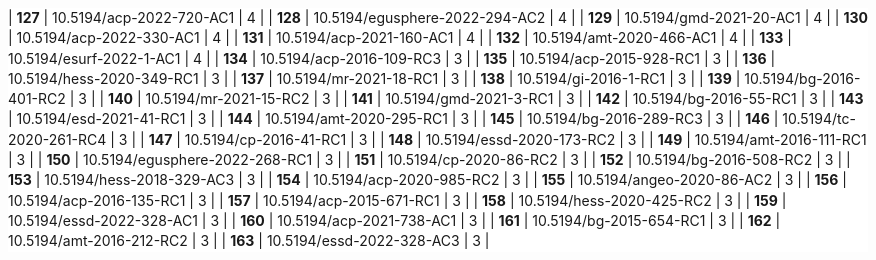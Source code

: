 | **127** | 10.5194/acp-2022-720-AC1            | 4                    |
| **128** | 10.5194/egusphere-2022-294-AC2      | 4                    |
| **129** | 10.5194/gmd-2021-20-AC1             | 4                    |
| **130** | 10.5194/acp-2022-330-AC1            | 4                    |
| **131** | 10.5194/acp-2021-160-AC1            | 4                    |
| **132** | 10.5194/amt-2020-466-AC1            | 4                    |
| **133** | 10.5194/esurf-2022-1-AC1            | 4                    |
| **134** | 10.5194/acp-2016-109-RC3            | 3                    |
| **135** | 10.5194/acp-2015-928-RC1            | 3                    |
| **136** | 10.5194/hess-2020-349-RC1           | 3                    |
| **137** | 10.5194/mr-2021-18-RC1              | 3                    |
| **138** | 10.5194/gi-2016-1-RC1               | 3                    |
| **139** | 10.5194/bg-2016-401-RC2             | 3                    |
| **140** | 10.5194/mr-2021-15-RC2              | 3                    |
| **141** | 10.5194/gmd-2021-3-RC1              | 3                    |
| **142** | 10.5194/bg-2016-55-RC1              | 3                    |
| **143** | 10.5194/esd-2021-41-RC1             | 3                    |
| **144** | 10.5194/amt-2020-295-RC1            | 3                    |
| **145** | 10.5194/bg-2016-289-RC3             | 3                    |
| **146** | 10.5194/tc-2020-261-RC4             | 3                    |
| **147** | 10.5194/cp-2016-41-RC1              | 3                    |
| **148** | 10.5194/essd-2020-173-RC2           | 3                    |
| **149** | 10.5194/amt-2016-111-RC1            | 3                    |
| **150** | 10.5194/egusphere-2022-268-RC1      | 3                    |
| **151** | 10.5194/cp-2020-86-RC2              | 3                    |
| **152** | 10.5194/bg-2016-508-RC2             | 3                    |
| **153** | 10.5194/hess-2018-329-AC3           | 3                    |
| **154** | 10.5194/acp-2020-985-RC2            | 3                    |
| **155** | 10.5194/angeo-2020-86-AC2           | 3                    |
| **156** | 10.5194/acp-2016-135-RC1            | 3                    |
| **157** | 10.5194/acp-2015-671-RC1            | 3                    |
| **158** | 10.5194/hess-2020-425-RC2           | 3                    |
| **159** | 10.5194/essd-2022-328-AC1           | 3                    |
| **160** | 10.5194/acp-2021-738-AC1            | 3                    |
| **161** | 10.5194/bg-2015-654-RC1             | 3                    |
| **162** | 10.5194/amt-2016-212-RC2            | 3                    |
| **163** | 10.5194/essd-2022-328-AC3           | 3                    |